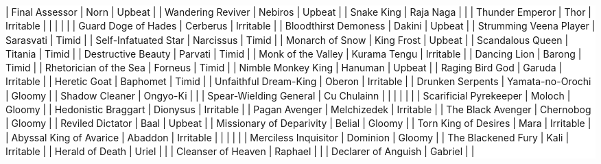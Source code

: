 | Final Assessor            | Norn             | Upbeat      |
| Wandering Reviver         | Nebiros          | Upbeat      |
| Snake King                | Raja Naga        |             |
| Thunder Emperor           | Thor             | Irritable   |
|                           |                  |             |
| Guard Doge of Hades       | Cerberus         | Irritable   |
| Bloodthirst Demoness      | Dakini           | Upbeat      |
| Strumming Veena Player    | Sarasvati        | Timid       |
| Self-Infatuated Star      | Narcissus        | Timid       |
| Monarch of Snow           | King Frost       | Upbeat      |
| Scandalous Queen          | Titania          | Timid       |
| Destructive Beauty        | Parvati          | Timid       |
| Monk of the Valley        | Kurama Tengu     | Irritable   |
| Dancing Lion              | Barong           | Timid       |
| Rhetorician of the Sea    | Forneus          | Timid       |
| Nimble Monkey King        | Hanuman          | Upbeat      |
| Raging Bird God           | Garuda           | Irritable   |
| Heretic Goat              | Baphomet         | Timid       |
| Unfaithful Dream-King     | Oberon           | Irritable   |
| Drunken Serpents          | Yamata-no-Orochi | Gloomy      |
| Shadow Cleaner            | Ongyo-Ki         |             |
| Spear-Wielding General    | Cu Chulainn      |             |
|                           |                  |             |
| Scarificial Pyrekeeper    | Moloch           | Gloomy      |
| Hedonistic Braggart       | Dionysus         | Irritable   |
| Pagan Avenger             | Melchizedek      | Irritable   |
| The Black Avenger         | Chernobog        | Gloomy      |
| Reviled Dictator          | Baal             | Upbeat      |
| Missionary of Deparivity  | Belial           | Gloomy      |
| Torn King of Desires      | Mara             | Irritable   |
| Abyssal King of Avarice   | Abaddon          | Irritable   |
|                           |                  |             |
| Merciless Inquisitor      | Dominion         | Gloomy      |
| The Blackened Fury        | Kali             | Irritable   |
| Herald of Death           | Uriel            |             |
| Cleanser of Heaven        | Raphael          |             |
| Declarer of Anguish       | Gabriel          |             |
